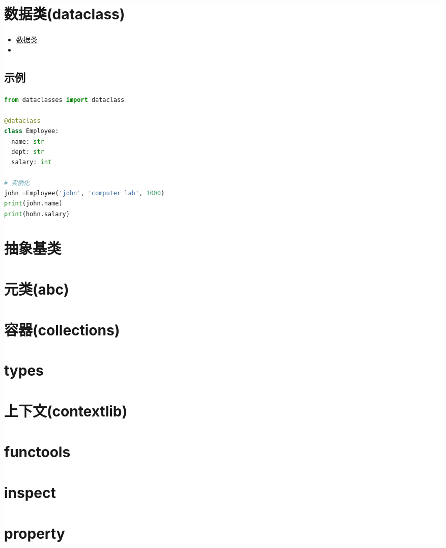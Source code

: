 

# 数据类(dataclass)

- [数据类](https://docs.python.org/zh-cn/3/library/dataclasses.html#module-dataclasses)
- [](https://docs.python.org/zh-cn/3/tutorial/classes.html#odds-and-ends)

## 示例

```python
from dataclasses import dataclass

@dataclass
class Employee:
  name: str
  dept: str
  salary: int

# 实例化
john =Employee('john', 'computer lab', 1000)
print(john.name)
print(hohn.salary)
```

# 抽象基类



# 元类(abc)



# 容器(collections)

# types

# 上下文(contextlib)

# functools

# inspect

# property
